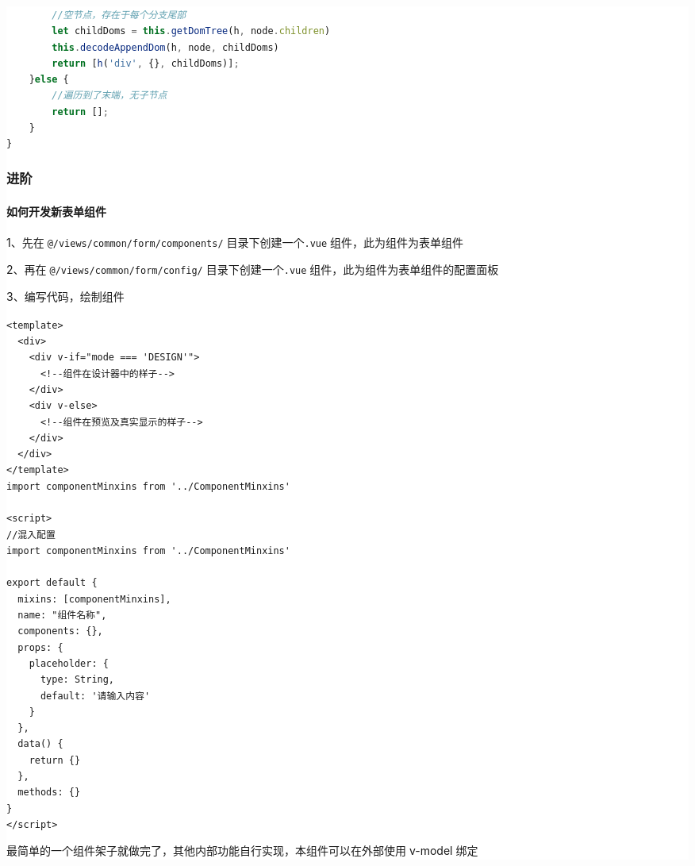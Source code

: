 ```js
        //空节点，存在于每个分支尾部
        let childDoms = this.getDomTree(h, node.children)
        this.decodeAppendDom(h, node, childDoms)
        return [h('div', {}, childDoms)];
    }else {
        //遍历到了末端，无子节点
        return [];
    }
}
```

### 进阶

#### 如何开发新表单组件

1、先在 `@/views/common/form/components/` 目录下创建一个`.vue` 组件，此为组件为表单组件

2、再在 `@/views/common/form/config/` 目录下创建一个`.vue` 组件，此为组件为表单组件的配置面板

3、编写代码，绘制组件

```vue
<template>
  <div>
    <div v-if="mode === 'DESIGN'">
      <!--组件在设计器中的样子-->
    </div>
    <div v-else>
      <!--组件在预览及真实显示的样子-->
    </div>
  </div>
</template>
import componentMinxins from '../ComponentMinxins'

<script>
//混入配置
import componentMinxins from '../ComponentMinxins'

export default {
  mixins: [componentMinxins],
  name: "组件名称",
  components: {},
  props: {
    placeholder: {
      type: String,
      default: '请输入内容'
    }
  },
  data() {
    return {}
  },
  methods: {}
}
</script>
```

最简单的一个组件架子就做完了，其他内部功能自行实现，本组件可以在外部使用 v-model 绑定
